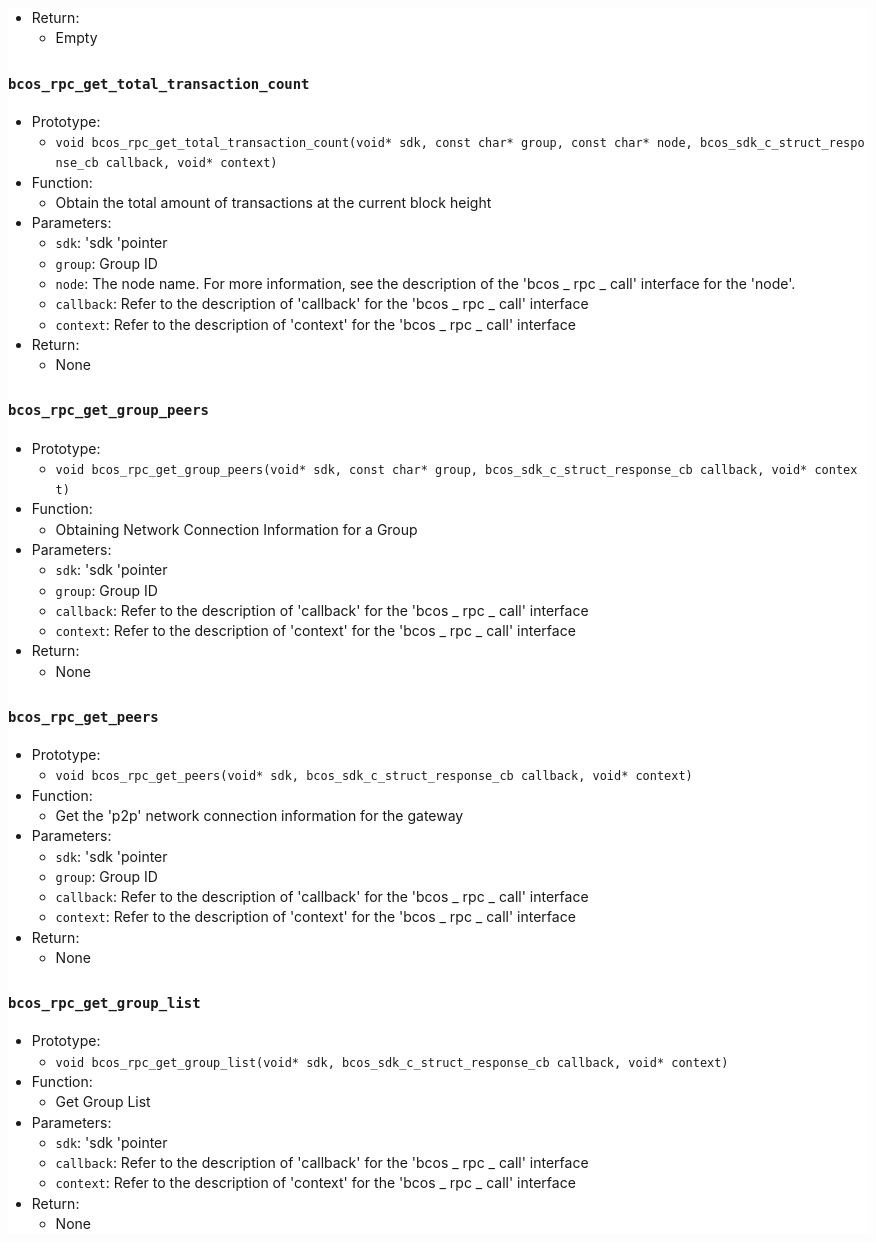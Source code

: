 - Return:
  - Empty

### `bcos_rpc_get_total_transaction_count`

- Prototype:
  - `void bcos_rpc_get_total_transaction_count(void* sdk, const char* group, const char* node, bcos_sdk_c_struct_response_cb callback, void* context)`
- Function:
  - Obtain the total amount of transactions at the current block height
- Parameters:
  - `sdk`: 'sdk 'pointer
  - `group`: Group ID
  - `node`: The node name. For more information, see the description of the 'bcos _ rpc _ call' interface for the 'node'.
  - `callback`: Refer to the description of 'callback' for the 'bcos _ rpc _ call' interface
  - `context`: Refer to the description of 'context' for the 'bcos _ rpc _ call' interface
- Return:
  - None
  
### `bcos_rpc_get_group_peers`

- Prototype:
  - `void bcos_rpc_get_group_peers(void* sdk, const char* group, bcos_sdk_c_struct_response_cb callback, void* context)`
- Function:
  - Obtaining Network Connection Information for a Group
- Parameters:
  - `sdk`: 'sdk 'pointer
  - `group`: Group ID
  - `callback`: Refer to the description of 'callback' for the 'bcos _ rpc _ call' interface
  - `context`: Refer to the description of 'context' for the 'bcos _ rpc _ call' interface
- Return:
  - None

### `bcos_rpc_get_peers`

- Prototype:
  - `void bcos_rpc_get_peers(void* sdk, bcos_sdk_c_struct_response_cb callback, void* context)`
- Function:
  - Get the 'p2p' network connection information for the gateway
- Parameters:
  - `sdk`: 'sdk 'pointer
  - `group`: Group ID
  - `callback`: Refer to the description of 'callback' for the 'bcos _ rpc _ call' interface
  - `context`: Refer to the description of 'context' for the 'bcos _ rpc _ call' interface
- Return:
  - None

### `bcos_rpc_get_group_list`

- Prototype:
  - `void bcos_rpc_get_group_list(void* sdk, bcos_sdk_c_struct_response_cb callback, void* context)`
- Function:
  - Get Group List
- Parameters:
  - `sdk`: 'sdk 'pointer
  - `callback`: Refer to the description of 'callback' for the 'bcos _ rpc _ call' interface
  - `context`: Refer to the description of 'context' for the 'bcos _ rpc _ call' interface
- Return:
  - None
